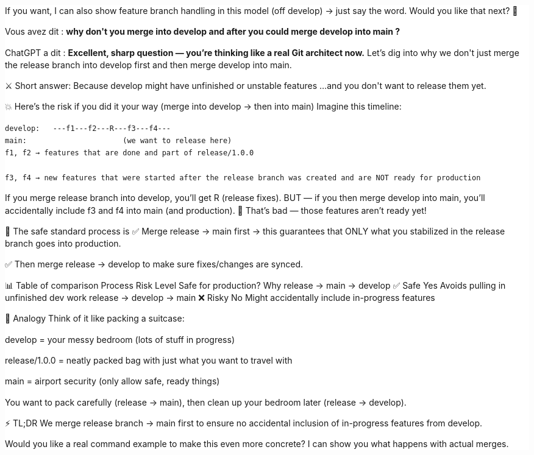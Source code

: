 If you want, I can also show feature branch handling in this model (off develop) → just say the word.
Would you like that next? 🚀


Vous avez dit :
**why don't you merge into develop and after you could merge develop into main ?**


ChatGPT a dit :
**Excellent, sharp question — you’re thinking like a real Git architect now.** Let’s dig into why we don't just merge the release branch into develop first and then merge develop into main.

⚔️ Short answer: Because develop might have unfinished or unstable features
…and you don't want to release them yet.

💥 Here’s the risk if you did it your way (merge into develop → then into main)
Imagine this timeline:

```vbnet
develop:   ---f1---f2---R---f3---f4---
main:                      (we want to release here)
f1, f2 → features that are done and part of release/1.0.0

f3, f4 → new features that were started after the release branch was created and are NOT ready for production
```

If you merge release branch into develop, you’ll get R (release fixes).
BUT — if you then merge develop into main, you’ll accidentally include f3 and f4 into main (and production).
🚨 That’s bad — those features aren’t ready yet!

🥇 The safe standard process is
✅ Merge release → main first → this guarantees that ONLY what you stabilized in the release branch goes into production.

✅ Then merge release → develop to make sure fixes/changes are synced.

📊 Table of comparison
Process	Risk Level	Safe for production?	Why
release → main → develop	✅ Safe	Yes	Avoids pulling in unfinished dev work
release → develop → main	❌ Risky	No	Might accidentally include in-progress features

📝 Analogy
Think of it like packing a suitcase:

develop = your messy bedroom (lots of stuff in progress)

release/1.0.0 = neatly packed bag with just what you want to travel with

main = airport security (only allow safe, ready things)

You want to pack carefully (release → main), then clean up your bedroom later (release → develop).

⚡ TL;DR
We merge release branch → main first to ensure no accidental inclusion of in-progress features from develop.

Would you like a real command example to make this even more concrete?
I can show you what happens with actual merges.

